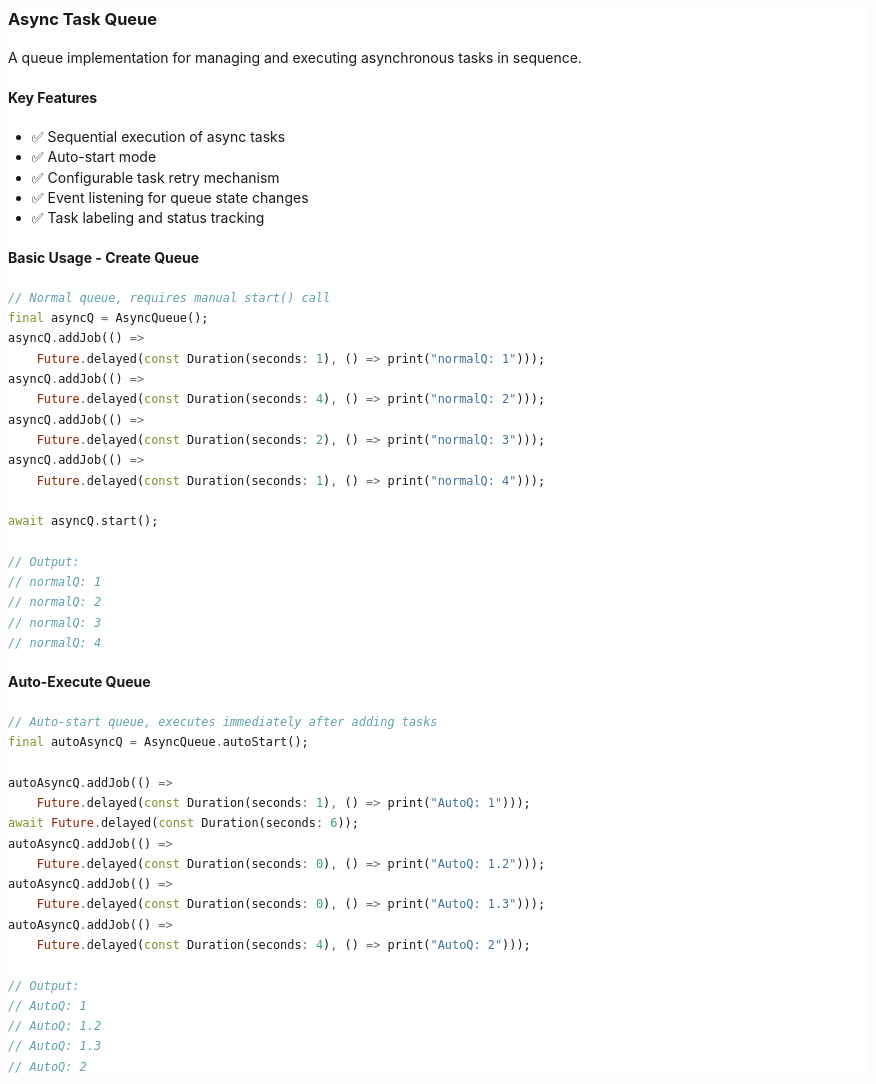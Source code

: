 ### Async Task Queue

A queue implementation for managing and executing asynchronous tasks in sequence.

#### Key Features

- ✅ Sequential execution of async tasks
- ✅ Auto-start mode
- ✅ Configurable task retry mechanism
- ✅ Event listening for queue state changes
- ✅ Task labeling and status tracking

#### Basic Usage - Create Queue

```dart
// Normal queue, requires manual start() call
final asyncQ = AsyncQueue();
asyncQ.addJob(() =>
    Future.delayed(const Duration(seconds: 1), () => print("normalQ: 1")));
asyncQ.addJob(() =>
    Future.delayed(const Duration(seconds: 4), () => print("normalQ: 2")));
asyncQ.addJob(() =>
    Future.delayed(const Duration(seconds: 2), () => print("normalQ: 3")));
asyncQ.addJob(() =>
    Future.delayed(const Duration(seconds: 1), () => print("normalQ: 4")));

await asyncQ.start();

// Output:
// normalQ: 1
// normalQ: 2
// normalQ: 3
// normalQ: 4
```

#### Auto-Execute Queue

```dart
// Auto-start queue, executes immediately after adding tasks
final autoAsyncQ = AsyncQueue.autoStart();

autoAsyncQ.addJob(() =>
    Future.delayed(const Duration(seconds: 1), () => print("AutoQ: 1")));
await Future.delayed(const Duration(seconds: 6));
autoAsyncQ.addJob(() =>
    Future.delayed(const Duration(seconds: 0), () => print("AutoQ: 1.2")));
autoAsyncQ.addJob(() =>
    Future.delayed(const Duration(seconds: 0), () => print("AutoQ: 1.3")));
autoAsyncQ.addJob(() =>
    Future.delayed(const Duration(seconds: 4), () => print("AutoQ: 2")));

// Output:
// AutoQ: 1
// AutoQ: 1.2
// AutoQ: 1.3
// AutoQ: 2
```
